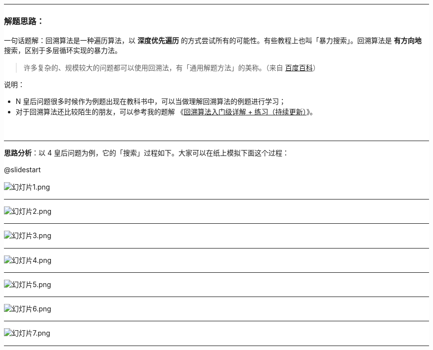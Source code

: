 
---



### 解题思路：
一句话题解：回溯算法是一种遍历算法，以 **深度优先遍历** 的方式尝试所有的可能性。有些教程上也叫「暴力搜索」。回溯算法是 **有方向地** 搜索，区别于多层循环实现的暴力法。

> 许多复杂的、规模较大的问题都可以使用回溯法，有「通用解题方法」的美称。（来自 [百度百科](https://baike.baidu.com/item/%E5%9B%9E%E6%BA%AF%E7%AE%97%E6%B3%95/9258495?fr=aladdin)）

说明：
+ N 皇后问题很多时候作为例题出现在教科书中，可以当做理解回溯算法的例题进行学习；
+ 对于回溯算法还比较陌生的朋友，可以参考我的题解 《[回溯算法入门级详解 + 练习（持续更新）](https://leetcode-cn.com/problems/permutations/solution/hui-su-suan-fa-python-dai-ma-java-dai-ma-by-liweiw/)》。

<br>

---

**思路分析**：以 $4$ 皇后问题为例，它的「搜索」过程如下。大家可以在纸上模拟下面这个过程：

@slidestart

![幻灯片1.png](https://pic.leetcode-cn.com/1597914538-JMqrTI-%E5%B9%BB%E7%81%AF%E7%89%871.png)

---


![幻灯片2.png](https://pic.leetcode-cn.com/1597914538-ZjQXmZ-%E5%B9%BB%E7%81%AF%E7%89%872.png)

---


![幻灯片3.png](https://pic.leetcode-cn.com/1597914538-tmYgmS-%E5%B9%BB%E7%81%AF%E7%89%873.png)

---


![幻灯片4.png](https://pic.leetcode-cn.com/1597914538-wBTCML-%E5%B9%BB%E7%81%AF%E7%89%874.png)

---


![幻灯片5.png](https://pic.leetcode-cn.com/1597914538-EREunU-%E5%B9%BB%E7%81%AF%E7%89%875.png)

---


![幻灯片6.png](https://pic.leetcode-cn.com/1597914538-OtaRLU-%E5%B9%BB%E7%81%AF%E7%89%876.png)

---


![幻灯片7.png](https://pic.leetcode-cn.com/1597914538-rucjiO-%E5%B9%BB%E7%81%AF%E7%89%877.png)

---
